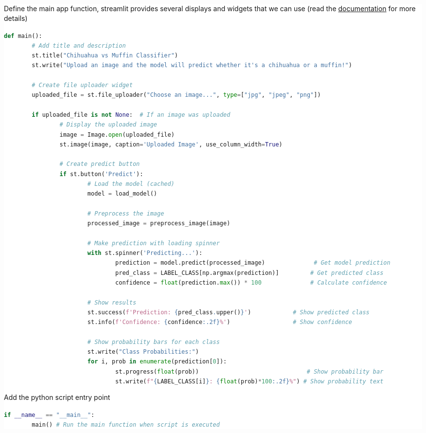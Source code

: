 Define the main app function, streamlit provides several displays and widgets that we can use (read the [documentation](https://docs.streamlit.io/) for more details)
```py
def main():
        # Add title and description
        st.title("Chihuahua vs Muffin Classifier")
        st.write("Upload an image and the model will predict whether it's a chihuahua or a muffin!")
        
        # Create file uploader widget
        uploaded_file = st.file_uploader("Choose an image...", type=["jpg", "jpeg", "png"])
        
        if uploaded_file is not None:  # If an image was uploaded
                # Display the uploaded image
                image = Image.open(uploaded_file)
                st.image(image, caption='Uploaded Image', use_column_width=True)
                
                # Create predict button
                if st.button('Predict'):
                        # Load the model (cached)
                        model = load_model()
                        
                        # Preprocess the image
                        processed_image = preprocess_image(image)
                        
                        # Make prediction with loading spinner
                        with st.spinner('Predicting...'):
                                prediction = model.predict(processed_image)              # Get model prediction
                                pred_class = LABEL_CLASS[np.argmax(prediction)]         # Get predicted class
                                confidence = float(prediction.max()) * 100              # Calculate confidence
                        
                        # Show results
                        st.success(f'Prediction: {pred_class.upper()}')            # Show predicted class
                        st.info(f'Confidence: {confidence:.2f}%')                  # Show confidence
                        
                        # Show probability bars for each class
                        st.write("Class Probabilities:")
                        for i, prob in enumerate(prediction[0]):
                                st.progress(float(prob))                               # Show probability bar
                                st.write(f"{LABEL_CLASS[i]}: {float(prob)*100:.2f}%") # Show probability text
```

Add the python script entry point
```py
if __name__ == "__main__":
        main() # Run the main function when script is executed
```
